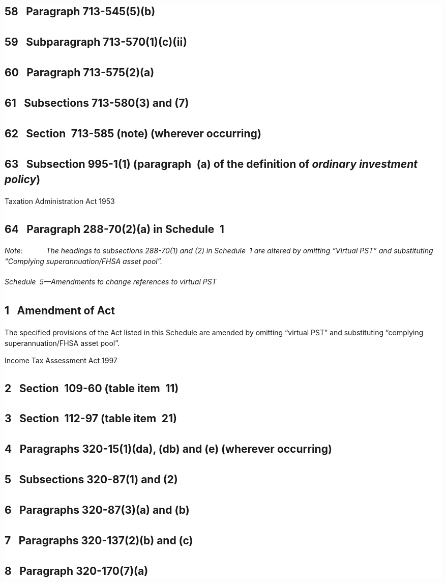 ## 58  Paragraph 713-545(5)(b)

## 59  Subparagraph 713-570(1)(c)(ii)

## 60  Paragraph 713-575(2)(a)

## 61  Subsections 713-580(3) and (7)

## 62  Section 713-585 (note) (wherever occurring)

## 63  Subsection 995-1(1) (paragraph (a) of the definition of _ordinary investment policy_)

<h9 class="ActHead9">Taxation Administration Act 1953</h9>

## 64  Paragraph 288-70(2)(a) in Schedule 1

_Note:       The headings to subsections 288-70(1) and (2) in Schedule 1 are altered by omitting “Virtual PST” and substituting “Complying superannuation/FHSA asset pool”._

###### Schedule 5—Amendments to change references to virtual PST

## 1  Amendment of Act

The specified provisions of the Act listed in this Schedule are amended by omitting “virtual PST” and substituting “complying superannuation/FHSA asset pool”.

<h9 class="ActHead9">Income Tax Assessment Act 1997</h9>

## 2  Section 109-60 (table item 11)

## 3  Section 112-97 (table item 21)

## 4  Paragraphs 320-15(1)(da), (db) and (e) (wherever occurring)

## 5  Subsections 320-87(1) and (2)

## 6  Paragraphs 320-87(3)(a) and (b)

## 7  Paragraphs 320-137(2)(b) and (c)

## 8  Paragraph 320-170(7)(a)
